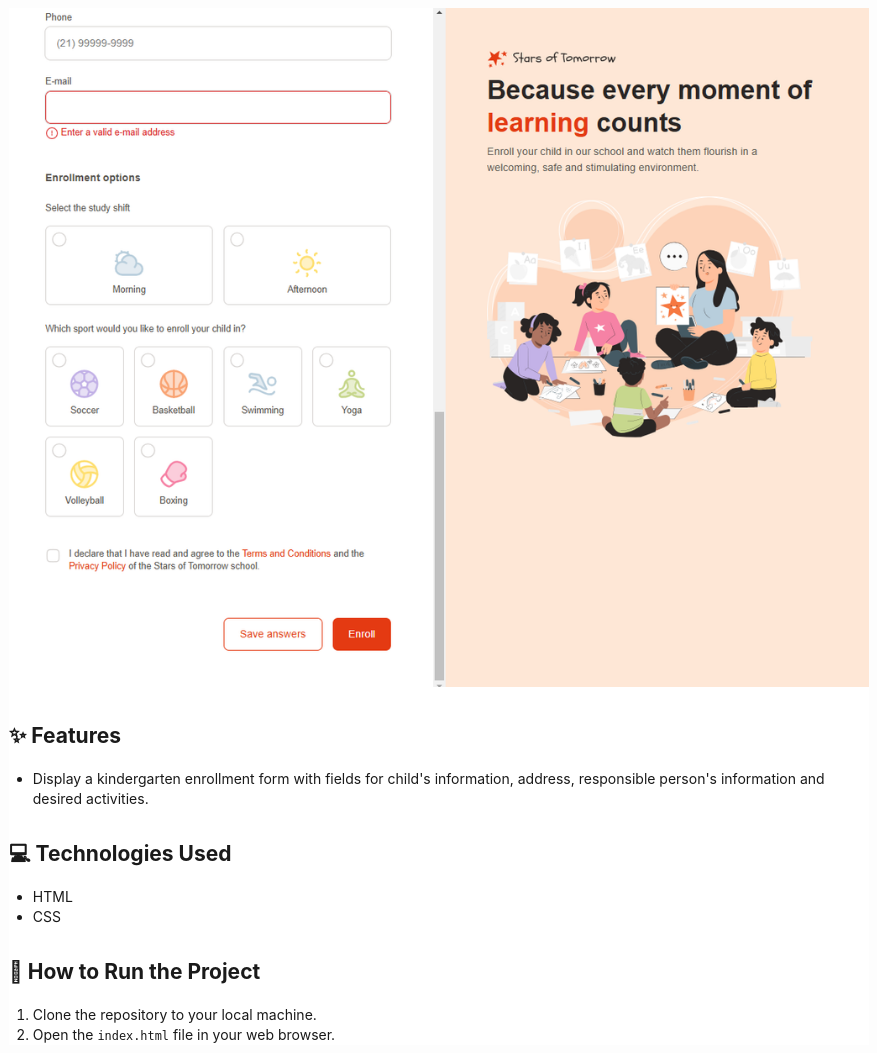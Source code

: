 <img src="assets/readme/enrollment-form-preview-003.png" alt="Preview of the enrollment form - part 3" width="100%" />

## ✨ Features

- Display a kindergarten enrollment form with fields for child's information, address, responsible person's information and desired activities.

## 💻 Technologies Used

- HTML
- CSS

## 📝 How to Run the Project

1. Clone the repository to your local machine.
2. Open the `index.html` file in your web browser.
